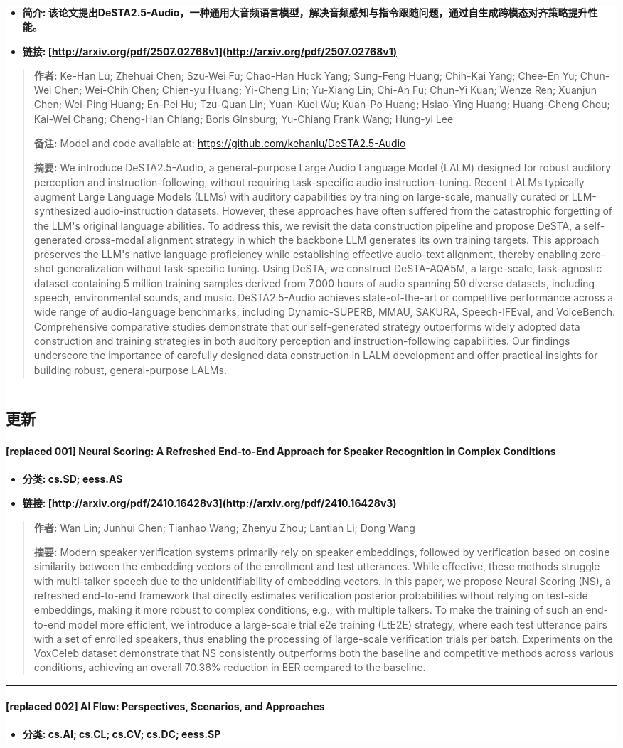- **简介: 该论文提出DeSTA2.5-Audio，一种通用大音频语言模型，解决音频感知与指令跟随问题，通过自生成跨模态对齐策略提升性能。**

- **链接: [http://arxiv.org/pdf/2507.02768v1](http://arxiv.org/pdf/2507.02768v1)**

> **作者:** Ke-Han Lu; Zhehuai Chen; Szu-Wei Fu; Chao-Han Huck Yang; Sung-Feng Huang; Chih-Kai Yang; Chee-En Yu; Chun-Wei Chen; Wei-Chih Chen; Chien-yu Huang; Yi-Cheng Lin; Yu-Xiang Lin; Chi-An Fu; Chun-Yi Kuan; Wenze Ren; Xuanjun Chen; Wei-Ping Huang; En-Pei Hu; Tzu-Quan Lin; Yuan-Kuei Wu; Kuan-Po Huang; Hsiao-Ying Huang; Huang-Cheng Chou; Kai-Wei Chang; Cheng-Han Chiang; Boris Ginsburg; Yu-Chiang Frank Wang; Hung-yi Lee
>
> **备注:** Model and code available at: https://github.com/kehanlu/DeSTA2.5-Audio
>
> **摘要:** We introduce DeSTA2.5-Audio, a general-purpose Large Audio Language Model (LALM) designed for robust auditory perception and instruction-following, without requiring task-specific audio instruction-tuning. Recent LALMs typically augment Large Language Models (LLMs) with auditory capabilities by training on large-scale, manually curated or LLM-synthesized audio-instruction datasets. However, these approaches have often suffered from the catastrophic forgetting of the LLM's original language abilities. To address this, we revisit the data construction pipeline and propose DeSTA, a self-generated cross-modal alignment strategy in which the backbone LLM generates its own training targets. This approach preserves the LLM's native language proficiency while establishing effective audio-text alignment, thereby enabling zero-shot generalization without task-specific tuning. Using DeSTA, we construct DeSTA-AQA5M, a large-scale, task-agnostic dataset containing 5 million training samples derived from 7,000 hours of audio spanning 50 diverse datasets, including speech, environmental sounds, and music. DeSTA2.5-Audio achieves state-of-the-art or competitive performance across a wide range of audio-language benchmarks, including Dynamic-SUPERB, MMAU, SAKURA, Speech-IFEval, and VoiceBench. Comprehensive comparative studies demonstrate that our self-generated strategy outperforms widely adopted data construction and training strategies in both auditory perception and instruction-following capabilities. Our findings underscore the importance of carefully designed data construction in LALM development and offer practical insights for building robust, general-purpose LALMs.
>
---
## 更新

#### [replaced 001] Neural Scoring: A Refreshed End-to-End Approach for Speaker Recognition in Complex Conditions
- **分类: cs.SD; eess.AS**

- **链接: [http://arxiv.org/pdf/2410.16428v3](http://arxiv.org/pdf/2410.16428v3)**

> **作者:** Wan Lin; Junhui Chen; Tianhao Wang; Zhenyu Zhou; Lantian Li; Dong Wang
>
> **摘要:** Modern speaker verification systems primarily rely on speaker embeddings, followed by verification based on cosine similarity between the embedding vectors of the enrollment and test utterances. While effective, these methods struggle with multi-talker speech due to the unidentifiability of embedding vectors. In this paper, we propose Neural Scoring (NS), a refreshed end-to-end framework that directly estimates verification posterior probabilities without relying on test-side embeddings, making it more robust to complex conditions, e.g., with multiple talkers. To make the training of such an end-to-end model more efficient, we introduce a large-scale trial e2e training (LtE2E) strategy, where each test utterance pairs with a set of enrolled speakers, thus enabling the processing of large-scale verification trials per batch. Experiments on the VoxCeleb dataset demonstrate that NS consistently outperforms both the baseline and competitive methods across various conditions, achieving an overall 70.36% reduction in EER compared to the baseline.
>
---
#### [replaced 002] AI Flow: Perspectives, Scenarios, and Approaches
- **分类: cs.AI; cs.CL; cs.CV; cs.DC; eess.SP**
